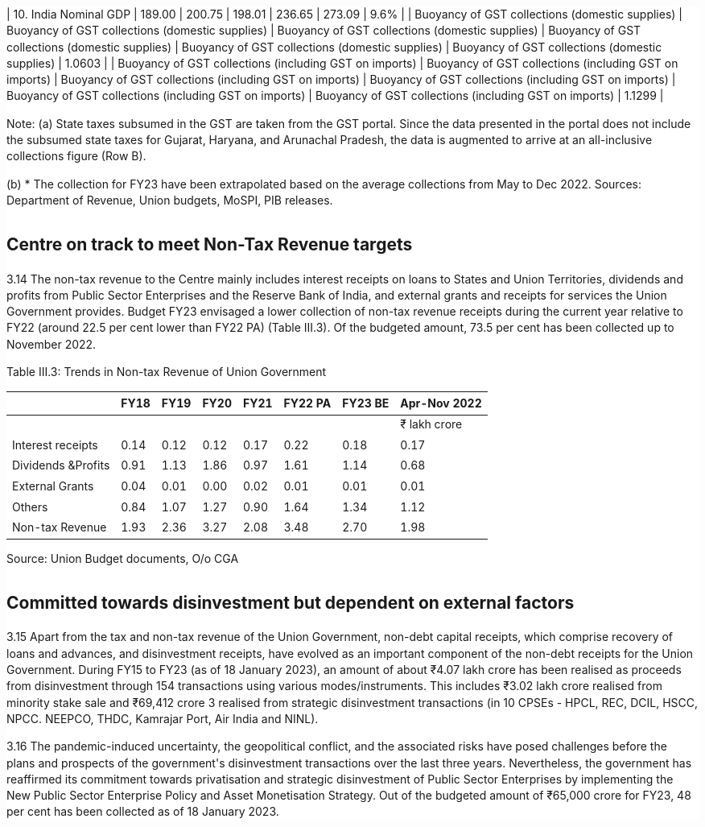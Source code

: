 | 10. India Nominal GDP                                  | 189.00                                                 | 200.75                                                 | 198.01                                                 | 236.65                                                 | 273.09                                                 | 9.6%                    |
| Buoyancy of GST collections (domestic supplies)        | Buoyancy of GST collections (domestic supplies)        | Buoyancy of GST collections (domestic supplies)        | Buoyancy of GST collections (domestic supplies)        | Buoyancy of GST collections (domestic supplies)        | Buoyancy of GST collections (domestic supplies)        | 1.0603                  |
| Buoyancy of GST collections (including GST on imports) | Buoyancy of GST collections (including GST on imports) | Buoyancy of GST collections (including GST on imports) | Buoyancy of GST collections (including GST on imports) | Buoyancy of GST collections (including GST on imports) | Buoyancy of GST collections (including GST on imports) | 1.1299                  |

Note: (a) State taxes subsumed in the GST are taken from the GST portal. Since the data presented in the portal does not include the subsumed state taxes for Gujarat, Haryana, and Arunachal Pradesh, the data is augmented to arrive at an all-inclusive collections figure (Row B).

(b) * The collection for FY23 have been extrapolated based on the average collections from May to Dec 2022. Sources: Department of Revenue, Union budgets, MoSPI, PIB releases.

## Centre on track to meet Non-Tax Revenue targets

3.14   The non-tax revenue to the Centre mainly includes interest receipts on loans to States and Union Territories, dividends and profits from Public Sector Enterprises and the Reserve Bank of India, and external grants and receipts for services the Union Government provides. Budget FY23 envisaged a lower collection of non-tax revenue receipts during the current year relative to FY22 (around 22.5 per cent lower than FY22 PA) (Table III.3). Of the budgeted amount, 73.5 per cent has been collected up to November 2022.

Table III.3:  Trends in Non-tax Revenue of Union Government

|                    | FY18   | FY19   | FY20   | FY21   | FY22 PA   | FY23 BE   | Apr-Nov 2022   |
|--------------------|--------|--------|--------|--------|-----------|-----------|----------------|
|                    |        |        |        |        |           |           | ₹ lakh crore   |
| Interest receipts  | 0.14   | 0.12   | 0.12   | 0.17   | 0.22      | 0.18      | 0.17           |
| Dividends &Profits | 0.91   | 1.13   | 1.86   | 0.97   | 1.61      | 1.14      | 0.68           |
| External Grants    | 0.04   | 0.01   | 0.00   | 0.02   | 0.01      | 0.01      | 0.01           |
| Others             | 0.84   | 1.07   | 1.27   | 0.90   | 1.64      | 1.34      | 1.12           |
| Non-tax Revenue    | 1.93   | 2.36   | 3.27   | 2.08   | 3.48      | 2.70      | 1.98           |

Source: Union Budget documents, O/o CGA

## Committed towards disinvestment but dependent on external factors

3.15  Apart  from  the  tax  and  non-tax  revenue  of  the  Union  Government,  non-debt  capital receipts,  which  comprise  recovery  of  loans  and  advances,  and  disinvestment  receipts,  have evolved as an important component of the non-debt receipts for the Union Government. During FY15 to FY23 (as of 18 January 2023), an amount of about ₹4.07 lakh crore has been realised as  proceeds  from  disinvestment  through  154  transactions  using  various  modes/instruments. This includes ₹3.02 lakh crore realised from minority stake sale and ₹69,412 crore 3 realised from strategic disinvestment transactions (in 10 CPSEs - HPCL, REC, DCIL, HSCC, NPCC. NEEPCO, THDC, Kamrajar Port, Air India and NINL).

3.16  The pandemic-induced uncertainty, the geopolitical conflict, and the associated risks have posed challenges before the plans and prospects of the government's disinvestment transactions over the last three years. Nevertheless, the government has reaffirmed its commitment towards privatisation and strategic disinvestment of Public Sector Enterprises by implementing the New Public Sector Enterprise Policy and Asset Monetisation Strategy. Out of the budgeted amount of ₹65,000 crore for FY23, 48 per cent has been collected as of 18 January 2023.
